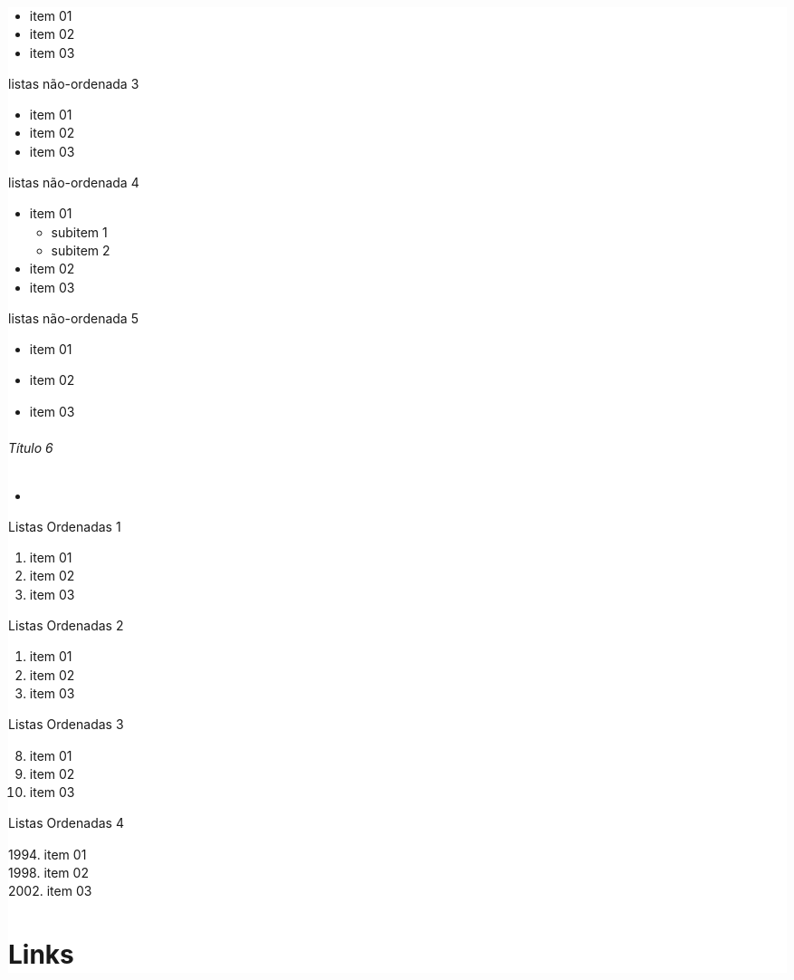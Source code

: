 - item 01
- item 02
- item 03
 
 listas não-ordenada 3

+ item 01
+ item 02
+ item 03
 
 listas não-ordenada 4

* item 01
  * subitem 1
  * subitem 2
* item 02
* item 03
 
 listas não-ordenada 5

 * item 01
 
 * item 02
 
 * item 03

###### Título 6
-

Listas Ordenadas 1


1. item 01
2. item 02
3. item 03
 
 
 Listas Ordenadas 2


1. item 01
1. item 02
1. item 03
 
 Listas Ordenadas 3


8. item 01
5. item 02
3. item 03
 
 Listas Ordenadas 4


1994\. item 01  
1998\. item 02  
2002\. item 03  

# Links
